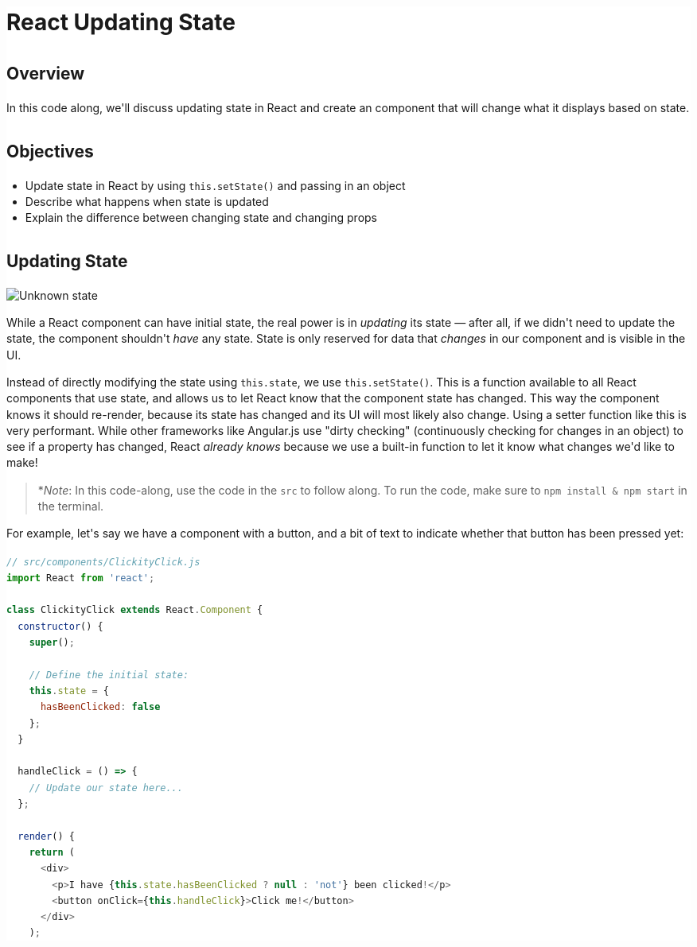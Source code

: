 # React Updating State

## Overview

In this code along, we'll discuss updating state in React and create an
component that will change what it displays based on state.

## Objectives

- Update state in React by using `this.setState()` and passing in an object
- Describe what happens when state is updated
- Explain the difference between changing state and changing props

## Updating State

![Unknown state](https://media.giphy.com/media/fFIaNdVhdvoOc/giphy.gif)

While a React component can have initial state, the real power is in _updating_
its state — after all, if we didn't need to update the state, the component
shouldn't _have_ any state. State is only reserved for data that _changes_ in
our component and is visible in the UI.

Instead of directly modifying the state using `this.state`, we use
`this.setState()`. This is a function available to all React components that use
state, and allows us to let React know that the component state has changed.
This way the component knows it should re-render, because its state has changed
and its UI will most likely also change. Using a setter function like this is
very performant. While other frameworks like Angular.js use "dirty checking"
(continuously checking for changes in an object) to see if a property has
changed, React _already knows_ because we use a built-in function to let it know
what changes we'd like to make!

> **Note*: In this code-along, use the code in the `src` to follow along. To
> run the code, make sure to `npm install & npm start` in the terminal.

For example, let's say we have a component with a button, and a bit of text to
indicate whether that button has been pressed yet:

```js
// src/components/ClickityClick.js
import React from 'react';

class ClickityClick extends React.Component {
  constructor() {
    super();

    // Define the initial state:
    this.state = {
      hasBeenClicked: false
    };
  }

  handleClick = () => {
    // Update our state here...
  };

  render() {
    return (
      <div>
        <p>I have {this.state.hasBeenClicked ? null : 'not'} been clicked!</p>
        <button onClick={this.handleClick}>Click me!</button>
      </div>
    );
```